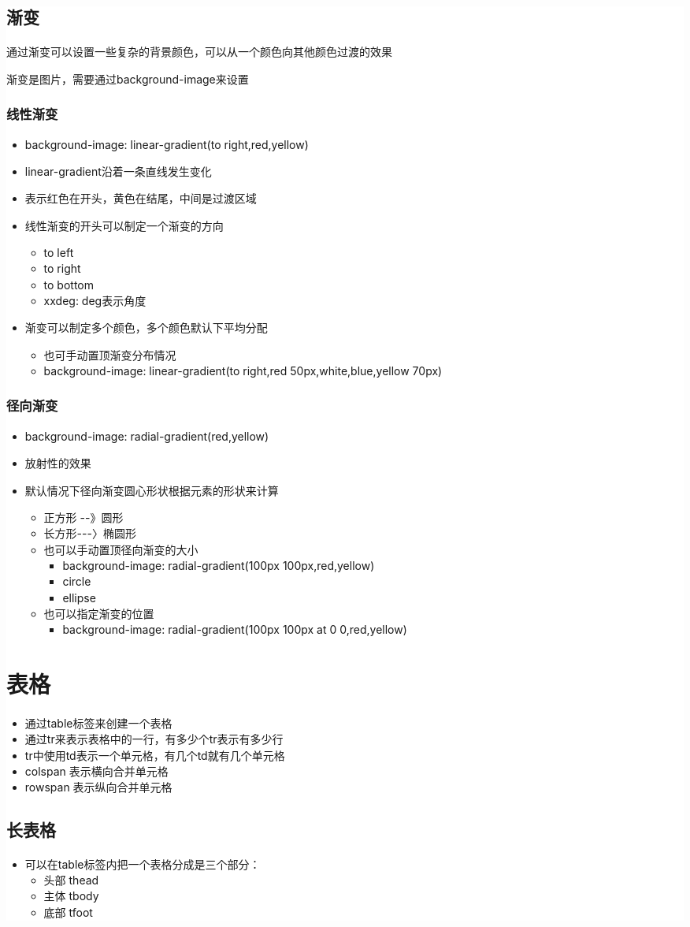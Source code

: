## 渐变

通过渐变可以设置一些复杂的背景颜色，可以从一个颜色向其他颜色过渡的效果

渐变是图片，需要通过background-image来设置

### 线性渐变

* background-image: linear-gradient(to right,red,yellow)
* linear-gradient沿着一条直线发生变化
* 表示红色在开头，黄色在结尾，中间是过渡区域
* 线性渐变的开头可以制定一个渐变的方向

  * to left
  * to right
  * to bottom
  * xxdeg: deg表示角度
* 渐变可以制定多个颜色，多个颜色默认下平均分配

  * 也可手动置顶渐变分布情况
  * background-image: linear-gradient(to right,red 50px,white,blue,yellow 70px)

### 径向渐变

- background-image: radial-gradient(red,yellow)

* 放射性的效果
* 默认情况下径向渐变圆心形状根据元素的形状来计算

  * 正方形 --》圆形
  * 长方形---〉椭圆形
  * 也可以手动置顶径向渐变的大小
    * background-image: radial-gradient(100px 100px,red,yellow)
    * circle
    * ellipse
  * 也可以指定渐变的位置
    * background-image: radial-gradient(100px 100px at 0 0,red,yellow)

# 表格

* 通过table标签来创建一个表格
* 通过tr来表示表格中的一行，有多少个tr表示有多少行
* tr中使用td表示一个单元格，有几个td就有几个单元格
* colspan 表示横向合并单元格
* rowspan 表示纵向合并单元格

## 长表格

* 可以在table标签内把一个表格分成是三个部分：
  * 头部 thead
  * 主体 tbody
  * 底部 tfoot
